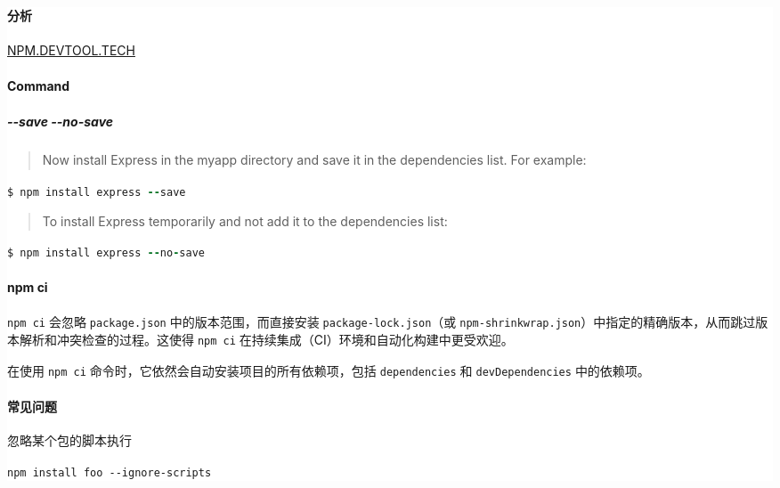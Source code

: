 

#### 分析

[NPM.DEVTOOL.TECH](https://npm.devtool.tech/)



#### Command

##### --save  --no-save

> Now install Express in the myapp directory and save it in the dependencies list. For example:

```ruby
$ npm install express --save
```

> To install Express temporarily and not add it to the dependencies list:

```ruby
$ npm install express --no-save
```



#### npm ci

`npm ci` 会忽略 `package.json` 中的版本范围，而直接安装 `package-lock.json`（或 `npm-shrinkwrap.json`）中指定的精确版本，从而跳过版本解析和冲突检查的过程。这使得 `npm ci` 在持续集成（CI）环境和自动化构建中更受欢迎。

在使用 `npm ci` 命令时，它依然会自动安装项目的所有依赖项，包括 `dependencies` 和 `devDependencies` 中的依赖项。



#### 常见问题

忽略某个包的脚本执行

```
npm install foo --ignore-scripts
```

